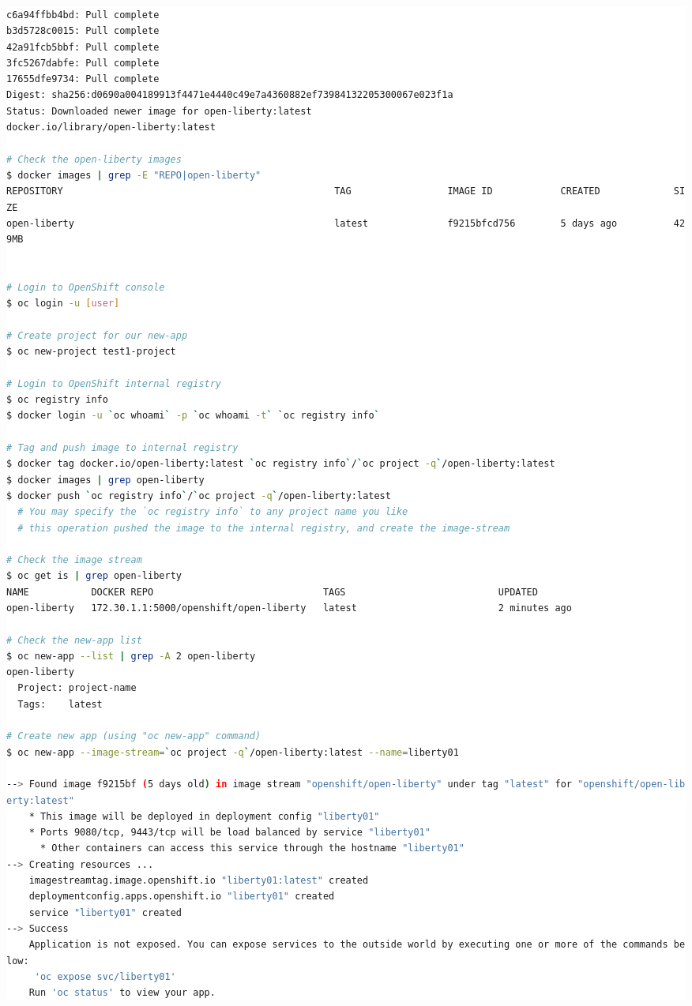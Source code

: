 ```bash
c6a94ffbb4bd: Pull complete
b3d5728c0015: Pull complete
42a91fcb5bbf: Pull complete
3fc5267dabfe: Pull complete
17655dfe9734: Pull complete
Digest: sha256:d0690a004189913f4471e4440c49e7a4360882ef73984132205300067e023f1a
Status: Downloaded newer image for open-liberty:latest
docker.io/library/open-liberty:latest

# Check the open-liberty images
$ docker images | grep -E "REPO|open-liberty"
REPOSITORY                                                TAG                 IMAGE ID            CREATED             SIZE
open-liberty                                              latest              f9215bfcd756        5 days ago          429MB


# Login to OpenShift console
$ oc login -u [user]

# Create project for our new-app
$ oc new-project test1-project

# Login to OpenShift internal registry
$ oc registry info
$ docker login -u `oc whoami` -p `oc whoami -t` `oc registry info`

# Tag and push image to internal registry
$ docker tag docker.io/open-liberty:latest `oc registry info`/`oc project -q`/open-liberty:latest
$ docker images | grep open-liberty
$ docker push `oc registry info`/`oc project -q`/open-liberty:latest
  # You may specify the `oc registry info` to any project name you like
  # this operation pushed the image to the internal registry, and create the image-stream

# Check the image stream
$ oc get is | grep open-liberty
NAME           DOCKER REPO                              TAGS                           UPDATED
open-liberty   172.30.1.1:5000/openshift/open-liberty   latest                         2 minutes ago

# Check the new-app list
$ oc new-app --list | grep -A 2 open-liberty
open-liberty
  Project: project-name
  Tags:    latest

# Create new app (using "oc new-app" command)
$ oc new-app --image-stream=`oc project -q`/open-liberty:latest --name=liberty01

--> Found image f9215bf (5 days old) in image stream "openshift/open-liberty" under tag "latest" for "openshift/open-liberty:latest"
    * This image will be deployed in deployment config "liberty01"
    * Ports 9080/tcp, 9443/tcp will be load balanced by service "liberty01"
      * Other containers can access this service through the hostname "liberty01"
--> Creating resources ...
    imagestreamtag.image.openshift.io "liberty01:latest" created
    deploymentconfig.apps.openshift.io "liberty01" created
    service "liberty01" created
--> Success
    Application is not exposed. You can expose services to the outside world by executing one or more of the commands below:
     'oc expose svc/liberty01'
    Run 'oc status' to view your app.
```